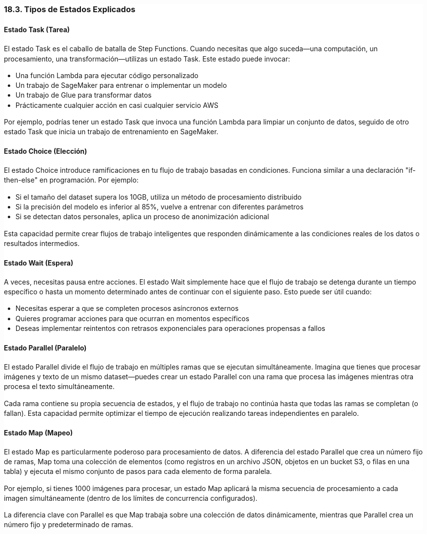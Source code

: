 ### 18.3. Tipos de Estados Explicados

#### Estado Task (Tarea)
El estado Task es el caballo de batalla de Step Functions. Cuando necesitas que algo suceda—una computación, un procesamiento, una transformación—utilizas un estado Task. Este estado puede invocar:

- Una función Lambda para ejecutar código personalizado
- Un trabajo de SageMaker para entrenar o implementar un modelo
- Un trabajo de Glue para transformar datos
- Prácticamente cualquier acción en casi cualquier servicio AWS

Por ejemplo, podrías tener un estado Task que invoca una función Lambda para limpiar un conjunto de datos, seguido de otro estado Task que inicia un trabajo de entrenamiento en SageMaker.

#### Estado Choice (Elección)
El estado Choice introduce ramificaciones en tu flujo de trabajo basadas en condiciones. Funciona similar a una declaración "if-then-else" en programación. Por ejemplo:

- Si el tamaño del dataset supera los 10GB, utiliza un método de procesamiento distribuido
- Si la precisión del modelo es inferior al 85%, vuelve a entrenar con diferentes parámetros
- Si se detectan datos personales, aplica un proceso de anonimización adicional

Esta capacidad permite crear flujos de trabajo inteligentes que responden dinámicamente a las condiciones reales de los datos o resultados intermedios.

#### Estado Wait (Espera)
A veces, necesitas pausa entre acciones. El estado Wait simplemente hace que el flujo de trabajo se detenga durante un tiempo específico o hasta un momento determinado antes de continuar con el siguiente paso. Esto puede ser útil cuando:

- Necesitas esperar a que se completen procesos asíncronos externos
- Quieres programar acciones para que ocurran en momentos específicos
- Deseas implementar reintentos con retrasos exponenciales para operaciones propensas a fallos

#### Estado Parallel (Paralelo)
El estado Parallel divide el flujo de trabajo en múltiples ramas que se ejecutan simultáneamente. Imagina que tienes que procesar imágenes y texto de un mismo dataset—puedes crear un estado Parallel con una rama que procesa las imágenes mientras otra procesa el texto simultáneamente.

Cada rama contiene su propia secuencia de estados, y el flujo de trabajo no continúa hasta que todas las ramas se completan (o fallan). Esta capacidad permite optimizar el tiempo de ejecución realizando tareas independientes en paralelo.

#### Estado Map (Mapeo)
El estado Map es particularmente poderoso para procesamiento de datos. A diferencia del estado Parallel que crea un número fijo de ramas, Map toma una colección de elementos (como registros en un archivo JSON, objetos en un bucket S3, o filas en una tabla) y ejecuta el mismo conjunto de pasos para cada elemento de forma paralela.

Por ejemplo, si tienes 1000 imágenes para procesar, un estado Map aplicará la misma secuencia de procesamiento a cada imagen simultáneamente (dentro de los límites de concurrencia configurados).

La diferencia clave con Parallel es que Map trabaja sobre una colección de datos dinámicamente, mientras que Parallel crea un número fijo y predeterminado de ramas.
